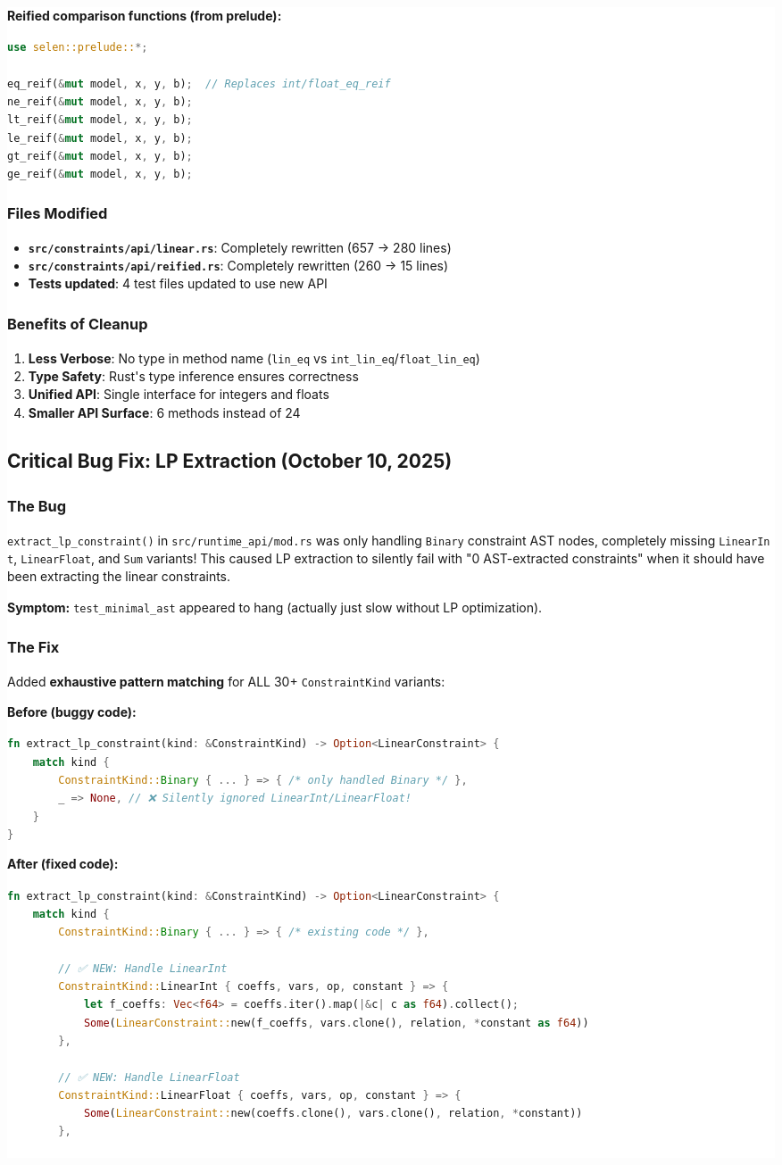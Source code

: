 **Reified comparison functions (from prelude):**
```rust
use selen::prelude::*;

eq_reif(&mut model, x, y, b);  // Replaces int/float_eq_reif
ne_reif(&mut model, x, y, b);
lt_reif(&mut model, x, y, b);
le_reif(&mut model, x, y, b);
gt_reif(&mut model, x, y, b);
ge_reif(&mut model, x, y, b);
```

### Files Modified
- **`src/constraints/api/linear.rs`**: Completely rewritten (657 → 280 lines)
- **`src/constraints/api/reified.rs`**: Completely rewritten (260 → 15 lines)
- **Tests updated**: 4 test files updated to use new API

### Benefits of Cleanup
1. **Less Verbose**: No type in method name (`lin_eq` vs `int_lin_eq`/`float_lin_eq`)
2. **Type Safety**: Rust's type inference ensures correctness
3. **Unified API**: Single interface for integers and floats
4. **Smaller API Surface**: 6 methods instead of 24

## Critical Bug Fix: LP Extraction (October 10, 2025)

### The Bug

`extract_lp_constraint()` in `src/runtime_api/mod.rs` was only handling `Binary` constraint AST nodes, completely missing `LinearInt`, `LinearFloat`, and `Sum` variants! This caused LP extraction to silently fail with "0 AST-extracted constraints" when it should have been extracting the linear constraints.

**Symptom:** `test_minimal_ast` appeared to hang (actually just slow without LP optimization).

### The Fix

Added **exhaustive pattern matching** for ALL 30+ `ConstraintKind` variants:

**Before (buggy code):**
```rust
fn extract_lp_constraint(kind: &ConstraintKind) -> Option<LinearConstraint> {
    match kind {
        ConstraintKind::Binary { ... } => { /* only handled Binary */ },
        _ => None, // ❌ Silently ignored LinearInt/LinearFloat!
    }
}
```

**After (fixed code):**
```rust
fn extract_lp_constraint(kind: &ConstraintKind) -> Option<LinearConstraint> {
    match kind {
        ConstraintKind::Binary { ... } => { /* existing code */ },
        
        // ✅ NEW: Handle LinearInt
        ConstraintKind::LinearInt { coeffs, vars, op, constant } => {
            let f_coeffs: Vec<f64> = coeffs.iter().map(|&c| c as f64).collect();
            Some(LinearConstraint::new(f_coeffs, vars.clone(), relation, *constant as f64))
        },
        
        // ✅ NEW: Handle LinearFloat
        ConstraintKind::LinearFloat { coeffs, vars, op, constant } => {
            Some(LinearConstraint::new(coeffs.clone(), vars.clone(), relation, *constant))
        },
        
```